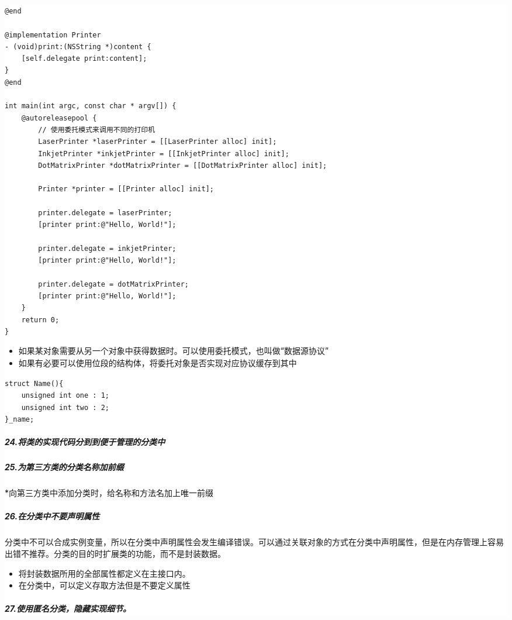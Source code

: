 ```
@end

@implementation Printer
- (void)print:(NSString *)content {
    [self.delegate print:content];
}
@end

int main(int argc, const char * argv[]) {
    @autoreleasepool {
        // 使用委托模式来调用不同的打印机
        LaserPrinter *laserPrinter = [[LaserPrinter alloc] init];
        InkjetPrinter *inkjetPrinter = [[InkjetPrinter alloc] init];
        DotMatrixPrinter *dotMatrixPrinter = [[DotMatrixPrinter alloc] init];
        
        Printer *printer = [[Printer alloc] init];
        
        printer.delegate = laserPrinter;
        [printer print:@"Hello, World!"];
        
        printer.delegate = inkjetPrinter;
        [printer print:@"Hello, World!"];
        
        printer.delegate = dotMatrixPrinter;
        [printer print:@"Hello, World!"];
    }
    return 0;
}
```
* 如果某对象需要从另一个对象中获得数据时。可以使用委托模式，也叫做“数据源协议”
* 如果有必要可以使用位段的结构体，将委托对象是否实现对应协议缓存到其中

```
struct Name(){
    unsigned int one : 1;
    unsigned int two : 2;
}_name;
```

##### 24.将类的实现代码分到到便于管理的分类中

##### 25.为第三方类的分类名称加前缀

*向第三方类中添加分类时，给名称和方法名加上唯一前缀

##### 26.在分类中不要声明属性

分类中不可以合成实例变量，所以在分类中声明属性会发生编译错误。可以通过关联对象的方式在分类中声明属性，但是在内存管理上容易出错不推荐。分类的目的时扩展类的功能，而不是封装数据。

* 将封装数据所用的全部属性都定义在主接口内。
* 在分类中，可以定义存取方法但是不要定义属性

##### 27.使用匿名分类，隐藏实现细节。
